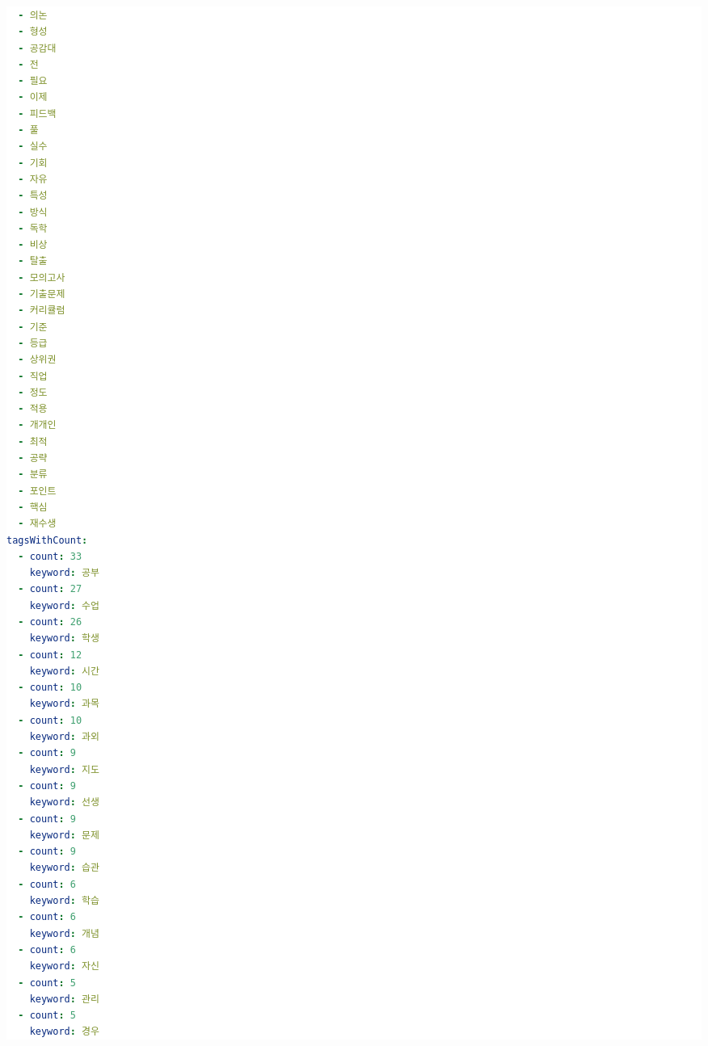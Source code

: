 ```yaml
  - 의논
  - 형성
  - 공감대
  - 전
  - 필요
  - 이제
  - 피드백
  - 풀
  - 실수
  - 기회
  - 자유
  - 특성
  - 방식
  - 독학
  - 비상
  - 탈출
  - 모의고사
  - 기출문제
  - 커리큘럼
  - 기준
  - 등급
  - 상위권
  - 직업
  - 정도
  - 적용
  - 개개인
  - 최적
  - 공략
  - 분류
  - 포인트
  - 핵심
  - 재수생
tagsWithCount:
  - count: 33
    keyword: 공부
  - count: 27
    keyword: 수업
  - count: 26
    keyword: 학생
  - count: 12
    keyword: 시간
  - count: 10
    keyword: 과목
  - count: 10
    keyword: 과외
  - count: 9
    keyword: 지도
  - count: 9
    keyword: 선생
  - count: 9
    keyword: 문제
  - count: 9
    keyword: 습관
  - count: 6
    keyword: 학습
  - count: 6
    keyword: 개념
  - count: 6
    keyword: 자신
  - count: 5
    keyword: 관리
  - count: 5
    keyword: 경우
```